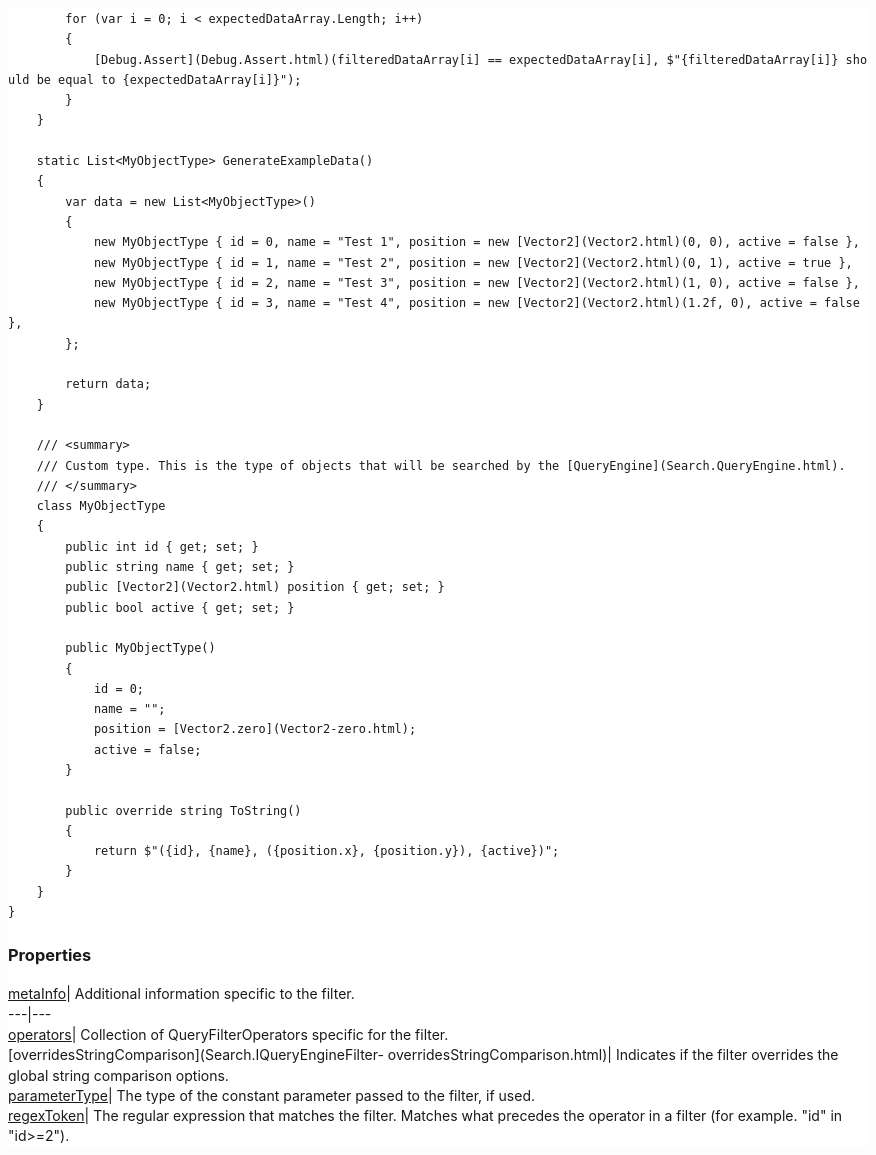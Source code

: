             for (var i = 0; i < expectedDataArray.Length; i++)
            {
                [Debug.Assert](Debug.Assert.html)(filteredDataArray[i] == expectedDataArray[i], $"{filteredDataArray[i]} should be equal to {expectedDataArray[i]}");
            }
        }
    
        static List<MyObjectType> GenerateExampleData()
        {
            var data = new List<MyObjectType>()
            {
                new MyObjectType { id = 0, name = "Test 1", position = new [Vector2](Vector2.html)(0, 0), active = false },
                new MyObjectType { id = 1, name = "Test 2", position = new [Vector2](Vector2.html)(0, 1), active = true },
                new MyObjectType { id = 2, name = "Test 3", position = new [Vector2](Vector2.html)(1, 0), active = false },
                new MyObjectType { id = 3, name = "Test 4", position = new [Vector2](Vector2.html)(1.2f, 0), active = false },
            };
    
            return data;
        }
    
        /// <summary>
        /// Custom type. This is the type of objects that will be searched by the [QueryEngine](Search.QueryEngine.html).
        /// </summary>
        class MyObjectType
        {
            public int id { get; set; }
            public string name { get; set; }
            public [Vector2](Vector2.html) position { get; set; }
            public bool active { get; set; }
    
            public MyObjectType()
            {
                id = 0;
                name = "";
                position = [Vector2.zero](Vector2-zero.html);
                active = false;
            }
    
            public override string ToString()
            {
                return $"({id}, {name}, ({position.x}, {position.y}), {active})";
            }
        }
    }
    

### Properties

[metaInfo](Search.IQueryEngineFilter-metaInfo.html)| Additional information
specific to the filter.  
---|---  
[operators](Search.IQueryEngineFilter-operators.html)| Collection of
QueryFilterOperators specific for the filter.  
[overridesStringComparison](Search.IQueryEngineFilter-
overridesStringComparison.html)| Indicates if the filter overrides the global
string comparison options.  
[parameterType](Search.IQueryEngineFilter-parameterType.html)| The type of the
constant parameter passed to the filter, if used.  
[regexToken](Search.IQueryEngineFilter-regexToken.html)| The regular
expression that matches the filter. Matches what precedes the operator in a
filter (for example. "id" in "id>=2").  